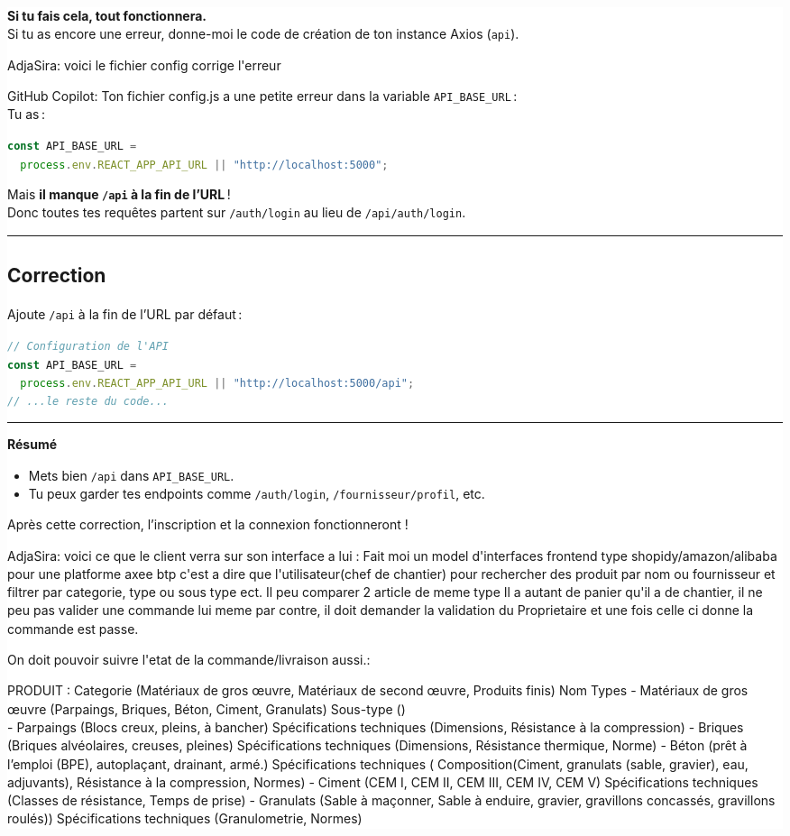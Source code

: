 
**Si tu fais cela, tout fonctionnera.**  
Si tu as encore une erreur, donne-moi le code de création de ton instance Axios (`api`).

AdjaSira: voici le fichier config corrige l'erreur 

GitHub Copilot: Ton fichier config.js a une petite erreur dans la variable `API_BASE_URL` :  
Tu as :

```javascript
const API_BASE_URL =
  process.env.REACT_APP_API_URL || "http://localhost:5000";
```

Mais **il manque `/api` à la fin de l’URL** !  
Donc toutes tes requêtes partent sur `/auth/login` au lieu de `/api/auth/login`.

---

## **Correction**

Ajoute `/api` à la fin de l’URL par défaut :

````javascript
// Configuration de l'API
const API_BASE_URL =
  process.env.REACT_APP_API_URL || "http://localhost:5000/api";
// ...le reste du code...
````

---

**Résumé**  
- Mets bien `/api` dans `API_BASE_URL`.
- Tu peux garder tes endpoints comme `/auth/login`, `/fournisseur/profil`, etc.

Après cette correction, l’inscription et la connexion fonctionneront !

AdjaSira: voici ce que le client verra sur son interface a lui : 
Fait moi un model d'interfaces frontend type shopidy/amazon/alibaba pour une platforme axee btp c'est a dire que l'utilisateur(chef de chantier) pour rechercher des produit par nom ou fournisseur et filtrer par categorie, type ou sous type ect.
Il peu comparer 2 article de meme type
Il a autant de panier qu'il a de chantier, il ne peu pas valider une commande lui meme par contre, il doit demander la validation du Proprietaire et une fois celle ci donne la commande est passe.

On doit pouvoir suivre l'etat de la commande/livraison aussi.:

PRODUIT :
Categorie (Matériaux de gros œuvre, Matériaux de second œuvre, Produits finis)
Nom
Types
	- Matériaux de gros œuvre (Parpaings, Briques, Béton, Ciment, Granulats)
	  Sous-type ()	
		- Parpaings (Blocs creux, pleins, à bancher)
	  	Spécifications techniques (Dimensions, Résistance à la compression)
		- Briques (Briques alvéolaires, creuses, pleines)
	  	Spécifications techniques (Dimensions, Résistance thermique, Norme)
		- Béton (prêt à l’emploi (BPE), autoplaçant, drainant, armé.)
	  	Spécifications techniques ( Composition(Ciment, granulats (sable, gravier), eau, adjuvants), Résistance à la compression, Normes)
		- Ciment (CEM I, CEM II, CEM III, CEM IV, CEM V)
	  	Spécifications techniques (Classes de résistance, Temps de prise)
		- Granulats (Sable à maçonner, Sable à enduire, gravier, gravillons concassés, gravillons roulés))
	  	Spécifications techniques (Granulometrie, Normes)
